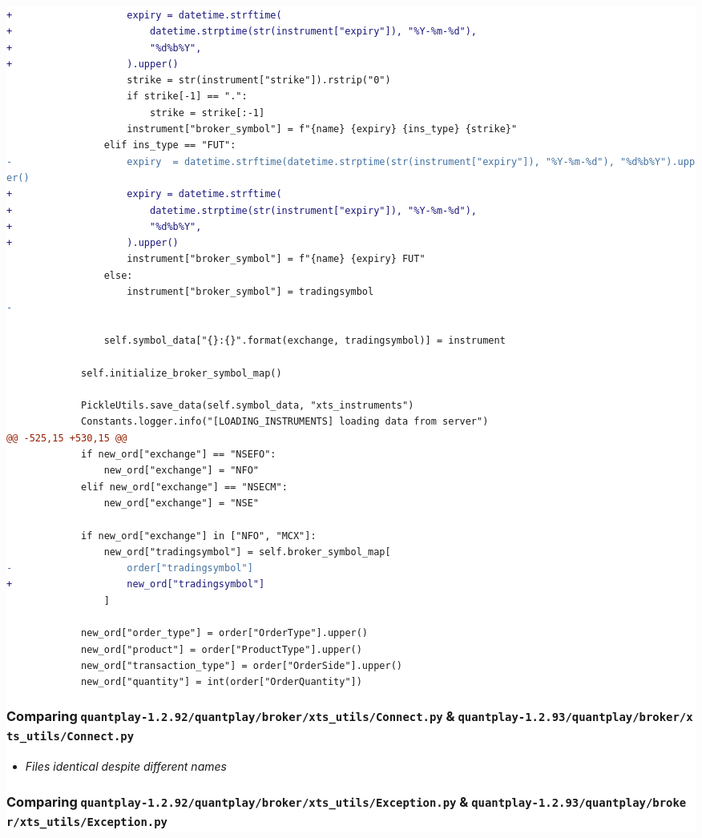 ```diff
+                    expiry = datetime.strftime(
+                        datetime.strptime(str(instrument["expiry"]), "%Y-%m-%d"),
+                        "%d%b%Y",
+                    ).upper()
                     strike = str(instrument["strike"]).rstrip("0")
                     if strike[-1] == ".":
                         strike = strike[:-1]
                     instrument["broker_symbol"] = f"{name} {expiry} {ins_type} {strike}"
                 elif ins_type == "FUT":
-                    expiry  = datetime.strftime(datetime.strptime(str(instrument["expiry"]), "%Y-%m-%d"), "%d%b%Y").upper()
+                    expiry = datetime.strftime(
+                        datetime.strptime(str(instrument["expiry"]), "%Y-%m-%d"),
+                        "%d%b%Y",
+                    ).upper()
                     instrument["broker_symbol"] = f"{name} {expiry} FUT"
                 else:
                     instrument["broker_symbol"] = tradingsymbol
-                    
 
                 self.symbol_data["{}:{}".format(exchange, tradingsymbol)] = instrument
 
             self.initialize_broker_symbol_map()
 
             PickleUtils.save_data(self.symbol_data, "xts_instruments")
             Constants.logger.info("[LOADING_INSTRUMENTS] loading data from server")
@@ -525,15 +530,15 @@
             if new_ord["exchange"] == "NSEFO":
                 new_ord["exchange"] = "NFO"
             elif new_ord["exchange"] == "NSECM":
                 new_ord["exchange"] = "NSE"
 
             if new_ord["exchange"] in ["NFO", "MCX"]:
                 new_ord["tradingsymbol"] = self.broker_symbol_map[
-                    order["tradingsymbol"]
+                    new_ord["tradingsymbol"]
                 ]
 
             new_ord["order_type"] = order["OrderType"].upper()
             new_ord["product"] = order["ProductType"].upper()
             new_ord["transaction_type"] = order["OrderSide"].upper()
             new_ord["quantity"] = int(order["OrderQuantity"])
```

### Comparing `quantplay-1.2.92/quantplay/broker/xts_utils/Connect.py` & `quantplay-1.2.93/quantplay/broker/xts_utils/Connect.py`

 * *Files identical despite different names*

### Comparing `quantplay-1.2.92/quantplay/broker/xts_utils/Exception.py` & `quantplay-1.2.93/quantplay/broker/xts_utils/Exception.py`
